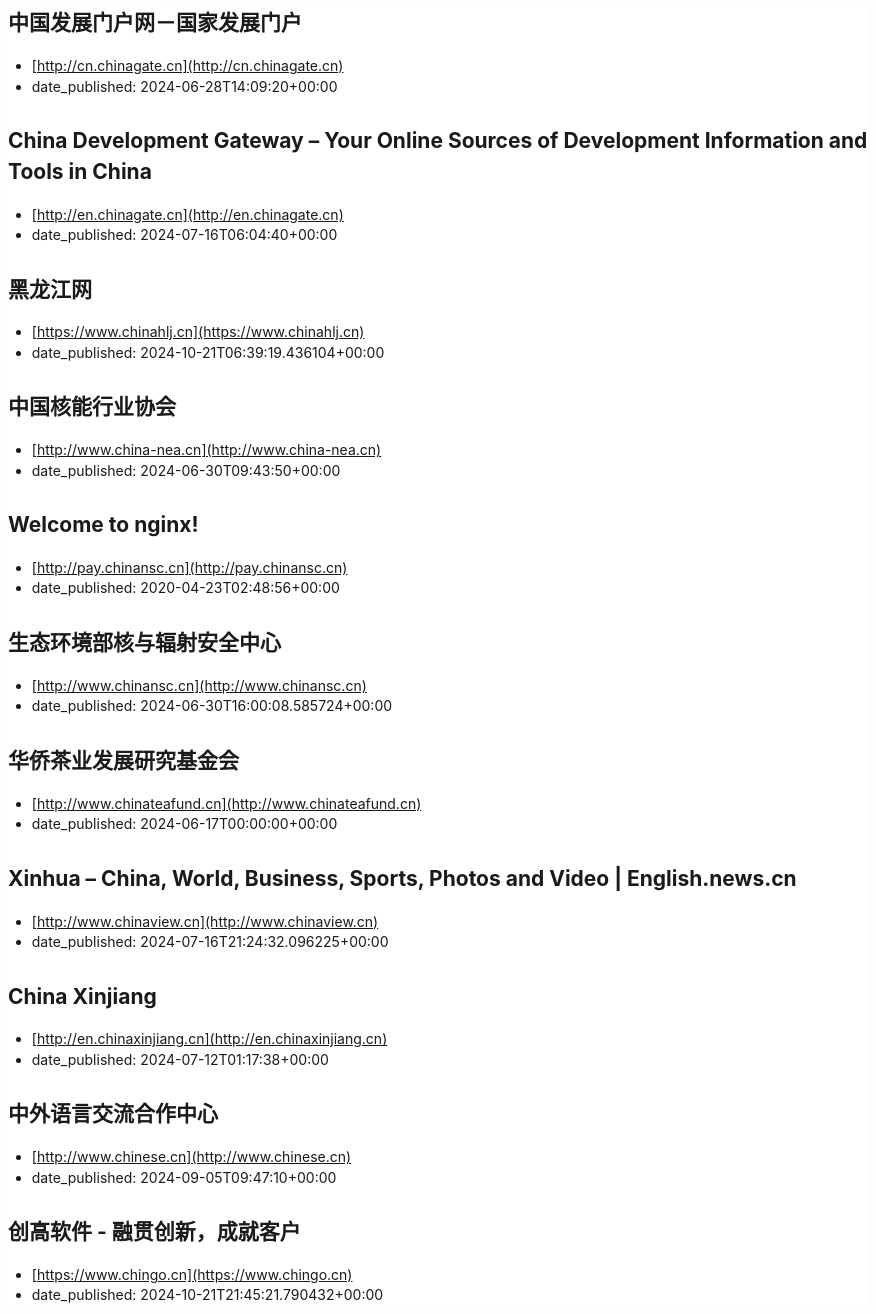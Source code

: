  ## 中国发展门户网－国家发展门户
 - [http://cn.chinagate.cn](http://cn.chinagate.cn)
 - date_published: 2024-06-28T14:09:20+00:00

 ## China Development Gateway – Your Online Sources of Development Information and Tools in China
 - [http://en.chinagate.cn](http://en.chinagate.cn)
 - date_published: 2024-07-16T06:04:40+00:00

 ## 黑龙江网
 - [https://www.chinahlj.cn](https://www.chinahlj.cn)
 - date_published: 2024-10-21T06:39:19.436104+00:00

 ## 中国核能行业协会
 - [http://www.china-nea.cn](http://www.china-nea.cn)
 - date_published: 2024-06-30T09:43:50+00:00

 ## Welcome to nginx!
 - [http://pay.chinansc.cn](http://pay.chinansc.cn)
 - date_published: 2020-04-23T02:48:56+00:00

 ## 生态环境部核与辐射安全中心
 - [http://www.chinansc.cn](http://www.chinansc.cn)
 - date_published: 2024-06-30T16:00:08.585724+00:00

 ## 华侨茶业发展研究基金会
 - [http://www.chinateafund.cn](http://www.chinateafund.cn)
 - date_published: 2024-06-17T00:00:00+00:00

 ## Xinhua – China, World, Business, Sports, Photos and Video | English.news.cn
 - [http://www.chinaview.cn](http://www.chinaview.cn)
 - date_published: 2024-07-16T21:24:32.096225+00:00

 ## China Xinjiang
 - [http://en.chinaxinjiang.cn](http://en.chinaxinjiang.cn)
 - date_published: 2024-07-12T01:17:38+00:00

 ## 中外语言交流合作中心
 - [http://www.chinese.cn](http://www.chinese.cn)
 - date_published: 2024-09-05T09:47:10+00:00

 ## 创高软件 - 融贯创新，成就客户
 - [https://www.chingo.cn](https://www.chingo.cn)
 - date_published: 2024-10-21T21:45:21.790432+00:00
